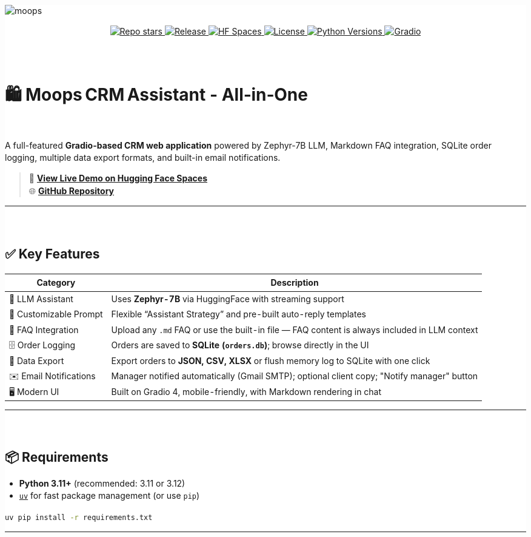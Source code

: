 

<img width="1536" height="1024" alt="moops" src="https://github.com/user-attachments/assets/ee09050a-8563-49eb-b103-336167362e47" />

<p align="center"> <a href="https://github.com/SSobol77/Moops.io"> <img alt="Repo stars" src="https://img.shields.io/github/stars/SSobol77/Moops.io?style=flat-square"> </a> <a href="https://github.com/SSobol77/Moops.io/releases"> <img alt="Release" src="https://img.shields.io/github/v/release/SSobol77/Moops.io?color=orange&style=flat-square"> </a> <a href="https://huggingface.co/spaces/Siergej/Moops"> <img alt="HF Spaces" src="https://img.shields.io/badge/demo-huggingface-%23ffb3ff?logo=huggingface&style=flat-square"> </a> <a href="https://github.com/SSobol77/Moops.io/blob/main/LICENSE"> <img alt="License" src="https://img.shields.io/github/license/SSobol77/Moops.io?color=brightgreen&style=flat-square"> </a> <a href="https://www.python.org/"> <img alt="Python Versions" src="https://img.shields.io/badge/python-3.11%20%7C%203.12%20%7C%203.13-blue.svg?style=flat-square"> </a> <a href="https://gradio.app/"> <img alt="Gradio" src="https://img.shields.io/badge/ui-gradio-8d3ee6?logo=gradio&logoColor=white&style=flat-square"> </a> </p>

<br>

# 🛍️ Moops CRM Assistant - All‑in‑One


<br>

A full-featured **Gradio-based CRM web application** powered by Zephyr-7B LLM, Markdown FAQ integration, SQLite order logging, multiple data export formats, and built-in email notifications.

> 🚀 **[View Live Demo on Hugging Face Spaces](https://huggingface.co/spaces/Siergej/Moops)**  
> 🌐 **[GitHub Repository](https://github.com/ssobol77/Moops)**

---

<br>

## ✅ Key Features

| Category           | Description |
|--------------------|-------------|
| 🤖 LLM Assistant   | Uses **Zephyr-7B** via HuggingFace with streaming support |
| 🧠 Customizable Prompt | Flexible “Assistant Strategy” and pre-built auto-reply templates |
| 📄 FAQ Integration | Upload any `.md` FAQ or use the built-in file — FAQ content is always included in LLM context |
| 🗄️ Order Logging   | Orders are saved to **SQLite (`orders.db`)**; browse directly in the UI |
| 💾 Data Export     | Export orders to **JSON, CSV, XLSX** or flush memory log to SQLite with one click |
| ✉️ Email Notifications | Manager notified automatically (Gmail SMTP); optional client copy; "Notify manager" button |
| 🖥️ Modern UI      | Built on Gradio 4, mobile-friendly, with Markdown rendering in chat |

---

<br>

## 📦 Requirements

- **Python 3.11+** (recommended: 3.11 or 3.12)
- [`uv`](https://github.com/astral-sh/uv) for fast package management (or use `pip`)

```bash
uv pip install -r requirements.txt
````

---
